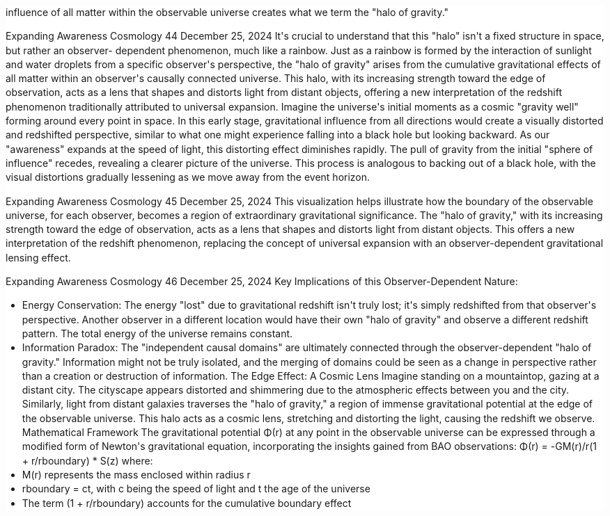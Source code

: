 influence of all matter within the observable universe creates what we term the "halo of gravity."

Expanding Awareness Cosmology 44
December 25, 2024
It's crucial to understand that this "halo" isn't a fixed structure in space, but rather an observer-
dependent phenomenon, much like a rainbow. Just as a rainbow is formed by the interaction of sunlight
and water droplets from a specific observer's perspective, the "halo of gravity" arises from the
cumulative gravitational effects of all matter within an observer's causally connected universe.
This halo, with its increasing strength toward the edge of observation, acts as a lens that shapes
and distorts light from distant objects, offering a new interpretation of the redshift phenomenon
traditionally attributed to universal expansion. Imagine the universe's initial moments as a cosmic
"gravity well" forming around every point in space. In this early stage, gravitational influence from all
directions would create a visually distorted and redshifted perspective, similar to what one might
experience falling into a black hole but looking backward.
As our "awareness" expands at the speed of light, this distorting effect diminishes rapidly. The
pull of gravity from the initial "sphere of influence" recedes, revealing a clearer picture of the universe.
This process is analogous to backing out of a black hole, with the visual distortions gradually lessening as
we move away from the event horizon.

Expanding Awareness Cosmology 45
December 25, 2024
This visualization helps illustrate how the boundary of the observable universe, for each
observer, becomes a region of extraordinary gravitational significance. The "halo of gravity," with its
increasing strength toward the edge of observation, acts as a lens that shapes and distorts light from
distant objects. This offers a new interpretation of the redshift phenomenon, replacing the concept of
universal expansion with an observer-dependent gravitational lensing effect.

Expanding Awareness Cosmology 46
December 25, 2024
Key Implications of this Observer-Dependent Nature:
- Energy Conservation: The energy "lost" due to gravitational redshift isn't truly lost; it's simply
redshifted from that observer's perspective. Another observer in a different location would have
their own "halo of gravity" and observe a different redshift pattern. The total energy of the
universe remains constant.
- Information Paradox: The "independent causal domains" are ultimately connected through the
observer-dependent "halo of gravity." Information might not be truly isolated, and the merging
of domains could be seen as a change in perspective rather than a creation or destruction of
information.
The Edge Effect: A Cosmic Lens
Imagine standing on a mountaintop, gazing at a distant city. The cityscape appears distorted and
shimmering due to the atmospheric effects between you and the city. Similarly, light from distant
galaxies traverses the "halo of gravity," a region of immense gravitational potential at the edge of the
observable universe. This halo acts as a cosmic lens, stretching and distorting the light, causing the
redshift we observe.
Mathematical Framework
The gravitational potential Φ(r) at any point in the observable universe can be expressed
through a modified form of Newton's gravitational equation, incorporating the insights gained from BAO
observations:
Φ(r) = -GM(r)/r(1 + r/rboundary) * S(z)
where:
- M(r) represents the mass enclosed within radius r
- rboundary = ct, with c being the speed of light and t the age of the universe
- The term (1 + r/rboundary) accounts for the cumulative boundary effect
